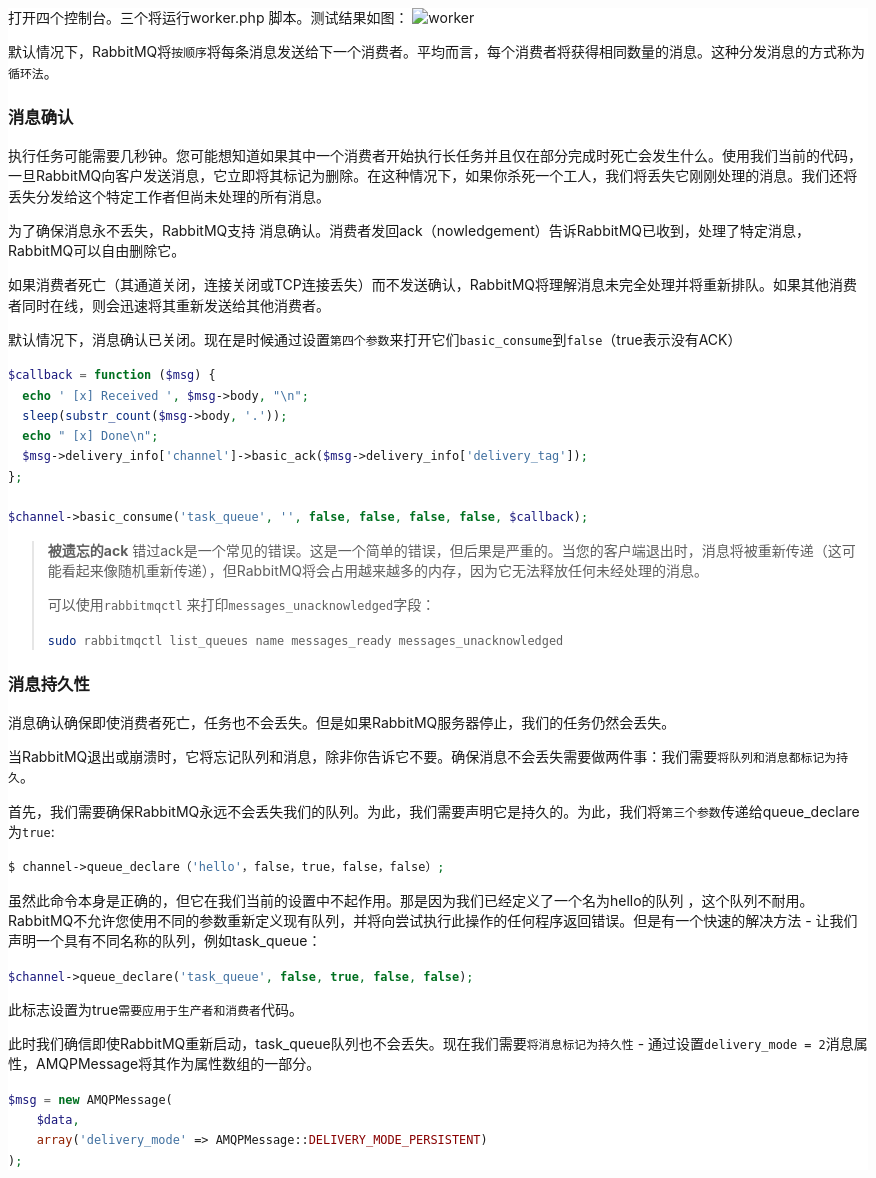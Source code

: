 打开四个控制台。三个将运行worker.php 脚本。测试结果如图： 
![worker](http://pic.pwwtest.com/work-queue-rabbitmq.png) 

默认情况下，RabbitMQ将`按顺序`将每条消息发送给下一个消费者。平均而言，每个消费者将获得相同数量的消息。这种分发消息的方式称为`循环法`。 
### 消息确认
执行任务可能需要几秒钟。您可能想知道如果其中一个消费者开始执行长任务并且仅在部分完成时死亡会发生什么。使用我们当前的代码，一旦RabbitMQ向客户发送消息，它立即将其标记为删除。在这种情况下，如果你杀死一个工人，我们将丢失它刚刚处理的消息。我们还将丢失分发给这个特定工作者但尚未处理的所有消息。 

为了确保消息永不丢失，RabbitMQ支持 消息确认。消费者发回ack（nowledgement）告诉RabbitMQ已收到，处理了特定消息，RabbitMQ可以自由删除它。 

如果消费者死亡（其通道关闭，连接关闭或TCP连接丢失）而不发送确认，RabbitMQ将理解消息未完全处理并将重新排队。如果其他消费者同时在线，则会迅速将其重新发送给其他消费者。 

默认情况下，消息确认已关闭。现在是时候通过设置`第四个参数`来打开它们`basic_consume`到`false`（true表示没有ACK） 
```php
$callback = function ($msg) {
  echo ' [x] Received ', $msg->body, "\n";
  sleep(substr_count($msg->body, '.'));
  echo " [x] Done\n";
  $msg->delivery_info['channel']->basic_ack($msg->delivery_info['delivery_tag']);
};

$channel->basic_consume('task_queue', '', false, false, false, false, $callback);
```

> **被遗忘的ack** 
> 错过ack是一个常见的错误。这是一个简单的错误，但后果是严重的。当您的客户端退出时，消息将被重新传递（这可能看起来像随机重新传递），但RabbitMQ将会占用越来越多的内存，因为它无法释放任何未经处理的消息。 
> 
>  可以使用`rabbitmqctl` 来打印`messages_unacknowledged`字段： 
> ```bash
> sudo rabbitmqctl list_queues name messages_ready messages_unacknowledged
> ```
>  

### 消息持久性 
消息确认确保即使消费者死亡，任务也不会丢失。但是如果RabbitMQ服务器停止，我们的任务仍然会丢失。 

当RabbitMQ退出或崩溃时，它将忘记队列和消息，除非你告诉它不要。确保消息不会丢失需要做两件事：我们需要`将队列和消息都标记为持久`。 

首先，我们需要确保RabbitMQ永远不会丢失我们的队列。为此，我们需要声明它是持久的。为此，我们将`第三个参数`传递给queue_declare为`true`: 
```php
$ channel->queue_declare（'hello'，false，true，false，false）;
```

虽然此命令本身是正确的，但它在我们当前的设置中不起作用。那是因为我们已经定义了一个名为hello的队列 ，这个队列不耐用。RabbitMQ不允许您使用不同的参数重新定义现有队列，并将向尝试执行此操作的任何程序返回错误。但是有一个快速的解决方法 - 让我们声明一个具有不同名称的队列，例如task_queue： 
```php
$channel->queue_declare('task_queue', false, true, false, false);
```
此标志设置为true`需要应用于生产者和消费者`代码。 

此时我们确信即使RabbitMQ重新启动，task_queue队列也不会丢失。现在我们需要`将消息标记为持久性` - 通过设置`delivery_mode = 2`消息属性，AMQPMessage将其作为属性数组的一部分。 
```php
$msg = new AMQPMessage(
    $data,
    array('delivery_mode' => AMQPMessage::DELIVERY_MODE_PERSISTENT)
);
```
